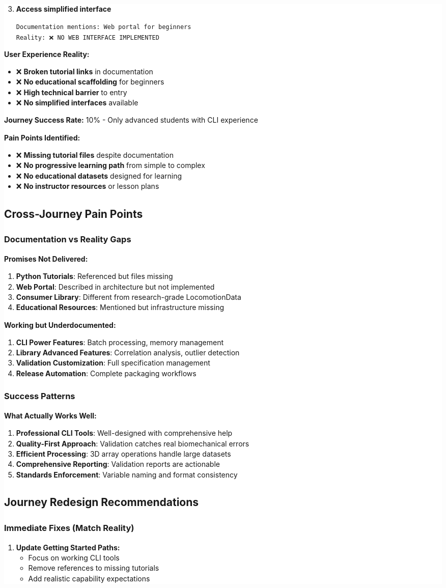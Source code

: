 3. **Access simplified interface**
   ```
   Documentation mentions: Web portal for beginners
   Reality: ❌ NO WEB INTERFACE IMPLEMENTED
   ```

**User Experience Reality:**
- ❌ **Broken tutorial links** in documentation
- ❌ **No educational scaffolding** for beginners
- ❌ **High technical barrier** to entry
- ❌ **No simplified interfaces** available

**Journey Success Rate:** 10% - Only advanced students with CLI experience

**Pain Points Identified:**
- ❌ **Missing tutorial files** despite documentation
- ❌ **No progressive learning path** from simple to complex
- ❌ **No educational datasets** designed for learning
- ❌ **No instructor resources** or lesson plans

## Cross-Journey Pain Points

### Documentation vs Reality Gaps

**Promises Not Delivered:**
1. **Python Tutorials**: Referenced but files missing
2. **Web Portal**: Described in architecture but not implemented  
3. **Consumer Library**: Different from research-grade LocomotionData
4. **Educational Resources**: Mentioned but infrastructure missing

**Working but Underdocumented:**
1. **CLI Power Features**: Batch processing, memory management
2. **Library Advanced Features**: Correlation analysis, outlier detection
3. **Validation Customization**: Full specification management
4. **Release Automation**: Complete packaging workflows

### Success Patterns

**What Actually Works Well:**
1. **Professional CLI Tools**: Well-designed with comprehensive help
2. **Quality-First Approach**: Validation catches real biomechanical errors
3. **Efficient Processing**: 3D array operations handle large datasets
4. **Comprehensive Reporting**: Validation reports are actionable
5. **Standards Enforcement**: Variable naming and format consistency

## Journey Redesign Recommendations

### Immediate Fixes (Match Reality)

1. **Update Getting Started Paths:**
   - Focus on working CLI tools
   - Remove references to missing tutorials
   - Add realistic capability expectations
